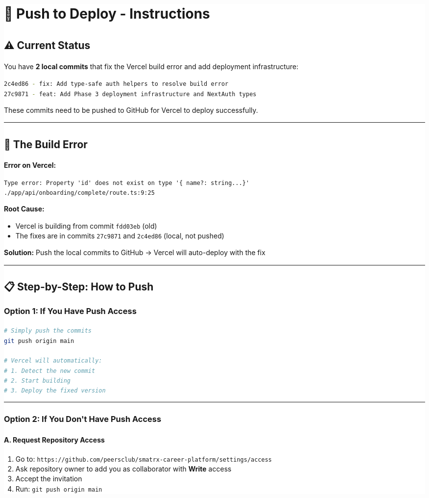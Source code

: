 # 🚀 Push to Deploy - Instructions

## ⚠️ Current Status

You have **2 local commits** that fix the Vercel build error and add deployment infrastructure:

```bash
2c4ed86 - fix: Add type-safe auth helpers to resolve build error
27c9871 - feat: Add Phase 3 deployment infrastructure and NextAuth types
```

These commits need to be pushed to GitHub for Vercel to deploy successfully.

---

## 🔧 The Build Error

**Error on Vercel:**
```
Type error: Property 'id' does not exist on type '{ name?: string...}'
./app/api/onboarding/complete/route.ts:9:25
```

**Root Cause:**
- Vercel is building from commit `fdd03eb` (old)
- The fixes are in commits `27c9871` and `2c4ed86` (local, not pushed)

**Solution:**
Push the local commits to GitHub → Vercel will auto-deploy with the fix

---

## 📋 Step-by-Step: How to Push

### **Option 1: If You Have Push Access**

```bash
# Simply push the commits
git push origin main

# Vercel will automatically:
# 1. Detect the new commit
# 2. Start building
# 3. Deploy the fixed version
```

---

### **Option 2: If You Don't Have Push Access**

#### **A. Request Repository Access**

1. Go to: `https://github.com/peersclub/smatrx-career-platform/settings/access`
2. Ask repository owner to add you as collaborator with **Write** access
3. Accept the invitation
4. Run: `git push origin main`
